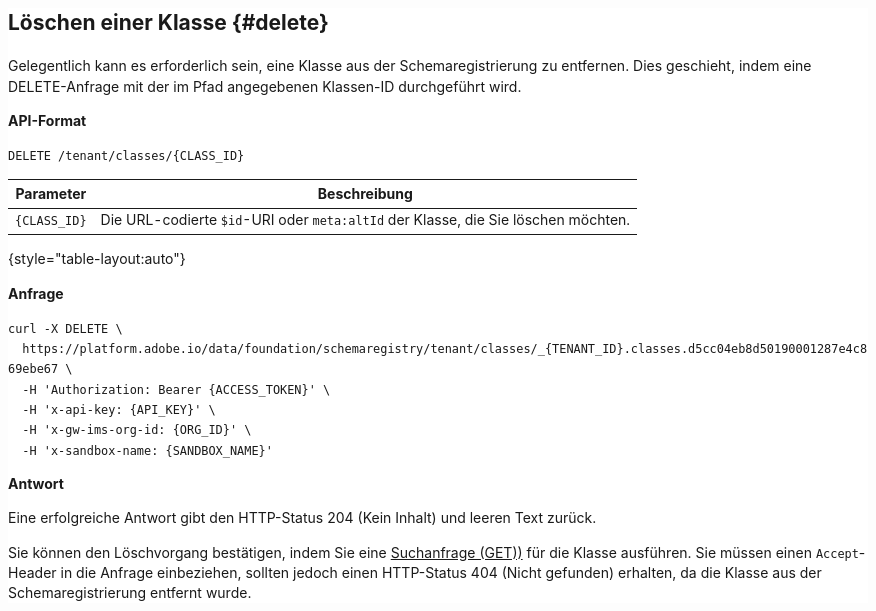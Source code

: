 ## Löschen einer Klasse {#delete}

Gelegentlich kann es erforderlich sein, eine Klasse aus der Schemaregistrierung zu entfernen. Dies geschieht, indem eine DELETE-Anfrage mit der im Pfad angegebenen Klassen-ID durchgeführt wird.

**API-Format**

```http
DELETE /tenant/classes/{CLASS_ID}
```

| Parameter | Beschreibung |
| --- | --- |
| `{CLASS_ID}` | Die URL-codierte `$id`-URI oder `meta:altId` der Klasse, die Sie löschen möchten. |

{style="table-layout:auto"}

**Anfrage**

```shell
curl -X DELETE \
  https://platform.adobe.io/data/foundation/schemaregistry/tenant/classes/_{TENANT_ID}.classes.d5cc04eb8d50190001287e4c869ebe67 \
  -H 'Authorization: Bearer {ACCESS_TOKEN}' \
  -H 'x-api-key: {API_KEY}' \
  -H 'x-gw-ims-org-id: {ORG_ID}' \
  -H 'x-sandbox-name: {SANDBOX_NAME}'
```

**Antwort**

Eine erfolgreiche Antwort gibt den HTTP-Status 204 (Kein Inhalt) und leeren Text zurück.

Sie können den Löschvorgang bestätigen, indem Sie eine [Suchanfrage (GET))](#lookup) für die Klasse ausführen. Sie müssen einen `Accept`-Header in die Anfrage einbeziehen, sollten jedoch einen HTTP-Status 404 (Nicht gefunden) erhalten, da die Klasse aus der Schemaregistrierung entfernt wurde.
